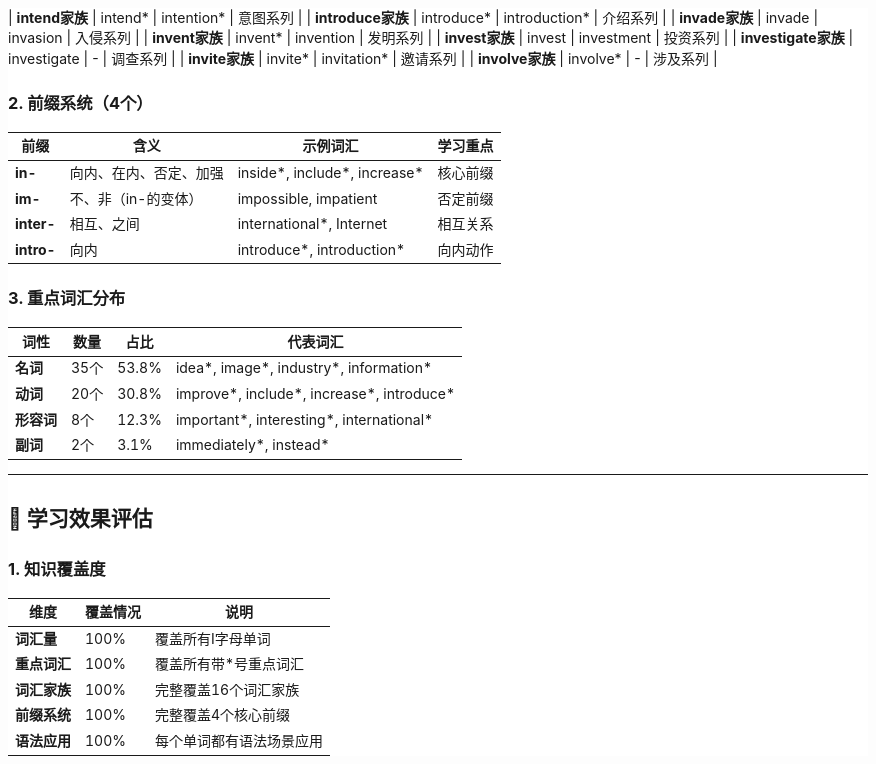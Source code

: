 | **intend家族** | intend* | intention* | 意图系列 |
| **introduce家族** | introduce* | introduction* | 介绍系列 |
| **invade家族** | invade | invasion | 入侵系列 |
| **invent家族** | invent* | invention | 发明系列 |
| **invest家族** | invest | investment | 投资系列 |
| **investigate家族** | investigate | - | 调查系列 |
| **invite家族** | invite* | invitation* | 邀请系列 |
| **involve家族** | involve* | - | 涉及系列 |

### 2. 前缀系统（4个）

| 前缀 | 含义 | 示例词汇 | 学习重点 |
|------|------|----------|----------|
| **in-** | 向内、在内、否定、加强 | inside*, include*, increase* | 核心前缀 |
| **im-** | 不、非（in-的变体） | impossible, impatient | 否定前缀 |
| **inter-** | 相互、之间 | international*, Internet | 相互关系 |
| **intro-** | 向内 | introduce*, introduction* | 向内动作 |

### 3. 重点词汇分布

| 词性 | 数量 | 占比 | 代表词汇 |
|------|------|------|----------|
| **名词** | 35个 | 53.8% | idea*, image*, industry*, information* |
| **动词** | 20个 | 30.8% | improve*, include*, increase*, introduce* |
| **形容词** | 8个 | 12.3% | important*, interesting*, international* |
| **副词** | 2个 | 3.1% | immediately*, instead* |

---

## 🎯 学习效果评估

### 1. 知识覆盖度

| 维度 | 覆盖情况 | 说明 |
|------|----------|------|
| **词汇量** | 100% | 覆盖所有I字母单词 |
| **重点词汇** | 100% | 覆盖所有带*号重点词汇 |
| **词汇家族** | 100% | 完整覆盖16个词汇家族 |
| **前缀系统** | 100% | 完整覆盖4个核心前缀 |
| **语法应用** | 100% | 每个单词都有语法场景应用 |
